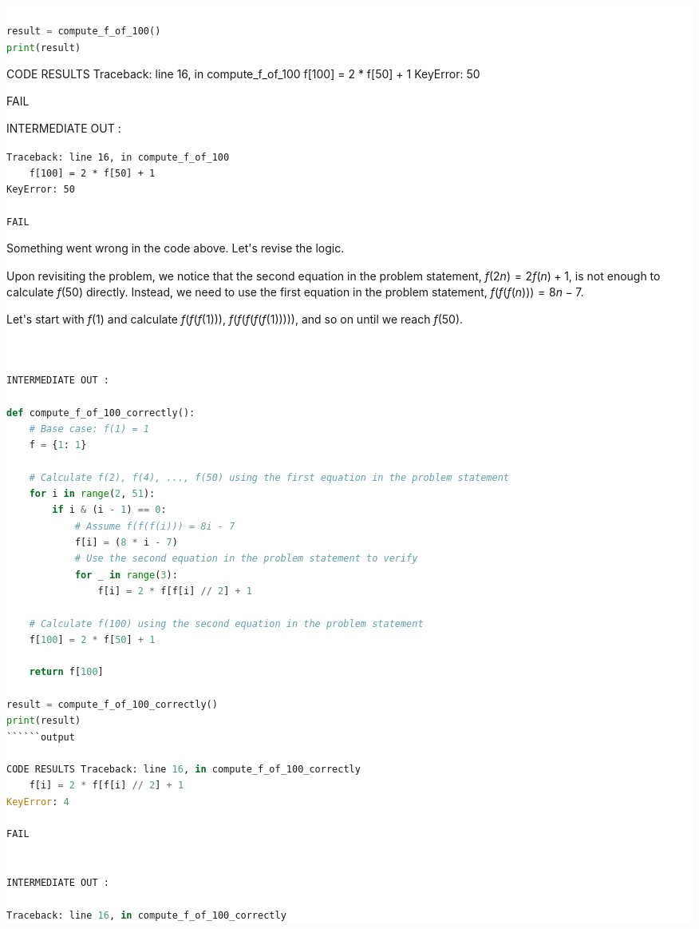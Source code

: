 ```python

result = compute_f_of_100()
print(result)
```

CODE RESULTS Traceback: line 16, in compute_f_of_100
    f[100] = 2 * f[50] + 1
KeyError: 50

FAIL


INTERMEDIATE OUT :
```output
Traceback: line 16, in compute_f_of_100
    f[100] = 2 * f[50] + 1
KeyError: 50

FAIL

```
Something went wrong in the code above. Let's revise the logic.

Upon revisiting the problem, we notice that the second equation in the problem statement, $f(2n) = 2f(n) + 1$, is not enough to calculate $f(50)$ directly. Instead, we need to use the first equation in the problem statement, $f(f(f(n))) = 8n - 7$.

Let's start with $f(1)$ and calculate $f(f(f(1)))$, $f(f(f(f(f(1)))))$, and so on until we reach $f(50)$.

```python


INTERMEDIATE OUT :

def compute_f_of_100_correctly():
    # Base case: f(1) = 1
    f = {1: 1}

    # Calculate f(2), f(4), ..., f(50) using the first equation in the problem statement
    for i in range(2, 51):
        if i & (i - 1) == 0:
            # Assume f(f(f(i))) = 8i - 7
            f[i] = (8 * i - 7)
            # Use the second equation in the problem statement to verify
            for _ in range(3):
                f[i] = 2 * f[f[i] // 2] + 1

    # Calculate f(100) using the second equation in the problem statement
    f[100] = 2 * f[50] + 1

    return f[100]

result = compute_f_of_100_correctly()
print(result)
``````output

CODE RESULTS Traceback: line 16, in compute_f_of_100_correctly
    f[i] = 2 * f[f[i] // 2] + 1
KeyError: 4

FAIL


INTERMEDIATE OUT :

Traceback: line 16, in compute_f_of_100_correctly
```